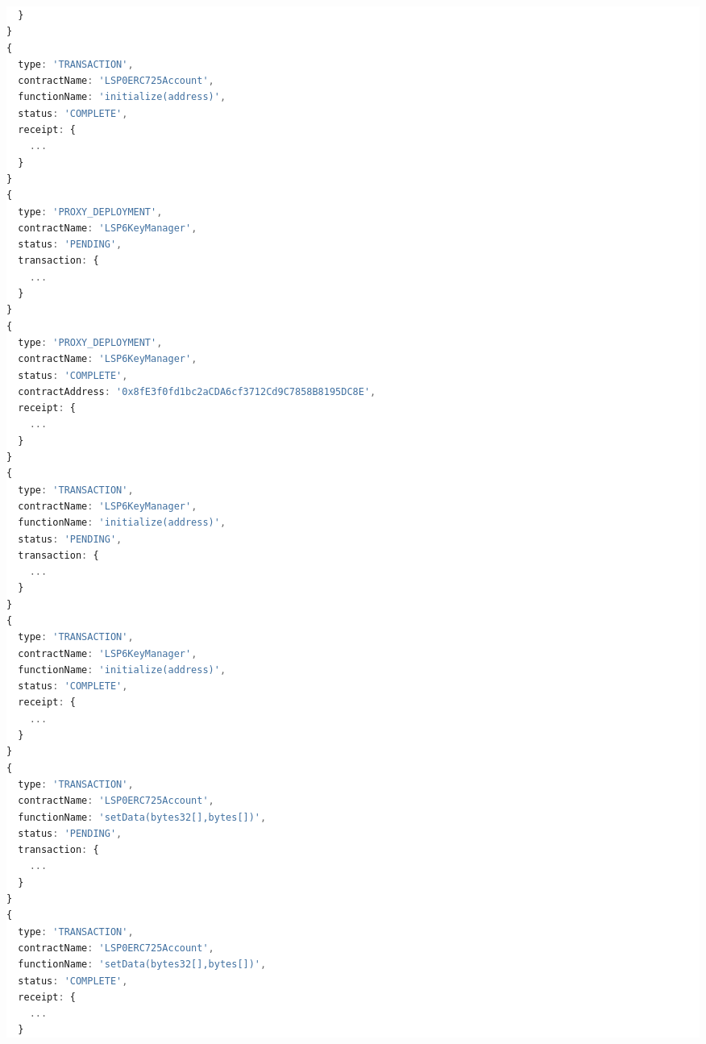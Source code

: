 ```typescript title="Despliegue reactivo de un Perfil Universal"
  }
}
{
  type: 'TRANSACTION',
  contractName: 'LSP0ERC725Account',
  functionName: 'initialize(address)',
  status: 'COMPLETE',
  receipt: {
    ...
  }
}
{
  type: 'PROXY_DEPLOYMENT',
  contractName: 'LSP6KeyManager',
  status: 'PENDING',
  transaction: {
    ...
  }
}
{
  type: 'PROXY_DEPLOYMENT',
  contractName: 'LSP6KeyManager',
  status: 'COMPLETE',
  contractAddress: '0x8fE3f0fd1bc2aCDA6cf3712Cd9C7858B8195DC8E',
  receipt: {
    ...
  }
}
{
  type: 'TRANSACTION',
  contractName: 'LSP6KeyManager',
  functionName: 'initialize(address)',
  status: 'PENDING',
  transaction: {
    ...
  }
}
{
  type: 'TRANSACTION',
  contractName: 'LSP6KeyManager',
  functionName: 'initialize(address)',
  status: 'COMPLETE',
  receipt: {
    ...
  }
}
{
  type: 'TRANSACTION',
  contractName: 'LSP0ERC725Account',
  functionName: 'setData(bytes32[],bytes[])',
  status: 'PENDING',
  transaction: {
    ...
  }
}
{
  type: 'TRANSACTION',
  contractName: 'LSP0ERC725Account',
  functionName: 'setData(bytes32[],bytes[])',
  status: 'COMPLETE',
  receipt: {
    ...
  }
```